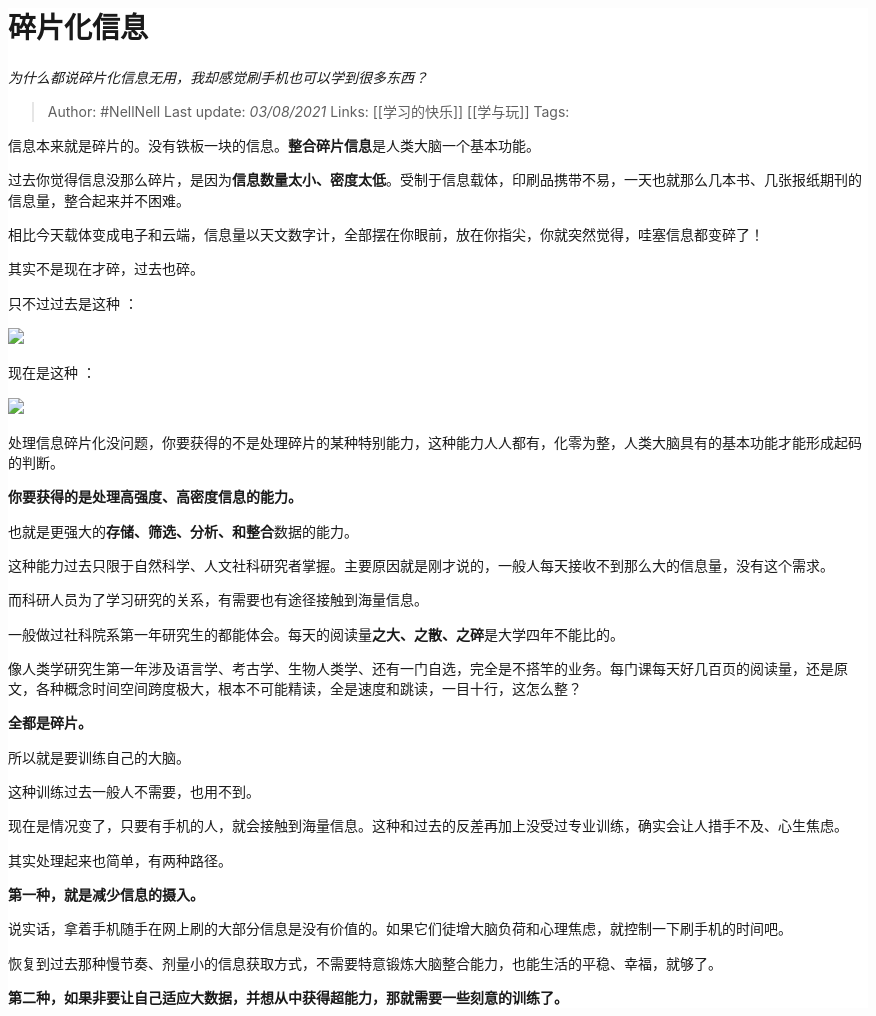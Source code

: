 # 碎片化信息
*为什么都说碎片化信息无用，我却感觉刷手机也可以学到很多东西？*

> Author: #NellNell 
Last update: *03/08/2021* 
Links: [[学习的快乐]] [[学与玩]]
Tags:    
   

信息本来就是碎片的。没有铁板一块的信息。**整合碎片信息**是人类大脑一个基本功能。

过去你觉得信息没那么碎片，是因为**信息数量太小、密度太低**。受制于信息载体，印刷品携带不易，一天也就那么几本书、几张报纸期刊的信息量，整合起来并不困难。

相比今天载体变成电子和云端，信息量以天文数字计，全部摆在你眼前，放在你指尖，你就突然觉得，哇塞信息都变碎了！

其实不是现在才碎，过去也碎。

只不过过去是这种 ：

![](https://pic1.zhimg.com/50/v2-c06b278cf7e36e3f1980e8334c2df81a_720w.jpg?source=1940ef5c)

  

现在是这种 ：

![](https://pic1.zhimg.com/50/v2-b8eff631c4d9699ee9b2adb83d7cd8b1_720w.jpg?source=1940ef5c)

  

处理信息碎片化没问题，你要获得的不是处理碎片的某种特别能力，这种能力人人都有，化零为整，人类大脑具有的基本功能才能形成起码的判断。

**你要获得的是处理高强度、高密度信息的能力。**

也就是更强大的**存储、筛选、分析、和整合**数据的能力。

这种能力过去只限于自然科学、人文社科研究者掌握。主要原因就是刚才说的，一般人每天接收不到那么大的信息量，没有这个需求。

而科研人员为了学习研究的关系，有需要也有途径接触到海量信息。

一般做过社科院系第一年研究生的都能体会。每天的阅读量**之大、之散、之碎**是大学四年不能比的。

像人类学研究生第一年涉及语言学、考古学、生物人类学、还有一门自选，完全是不搭竿的业务。每门课每天好几百页的阅读量，还是原文，各种概念时间空间跨度极大，根本不可能精读，全是速度和跳读，一目十行，这怎么整？

**全都是碎片。**

所以就是要训练自己的大脑。

这种训练过去一般人不需要，也用不到。

现在是情况变了，只要有手机的人，就会接触到海量信息。这种和过去的反差再加上没受过专业训练，确实会让人措手不及、心生焦虑。

其实处理起来也简单，有两种路径。

**第一种，就是减少信息的摄入。**

说实话，拿着手机随手在网上刷的大部分信息是没有价值的。如果它们徒增大脑负荷和心理焦虑，就控制一下刷手机的时间吧。

恢复到过去那种慢节奏、剂量小的信息获取方式，不需要特意锻炼大脑整合能力，也能生活的平稳、幸福，就够了。

**第二种，如果非要让自己适应大数据，并想从中获得超能力，那就需要一些刻意的训练了。**
